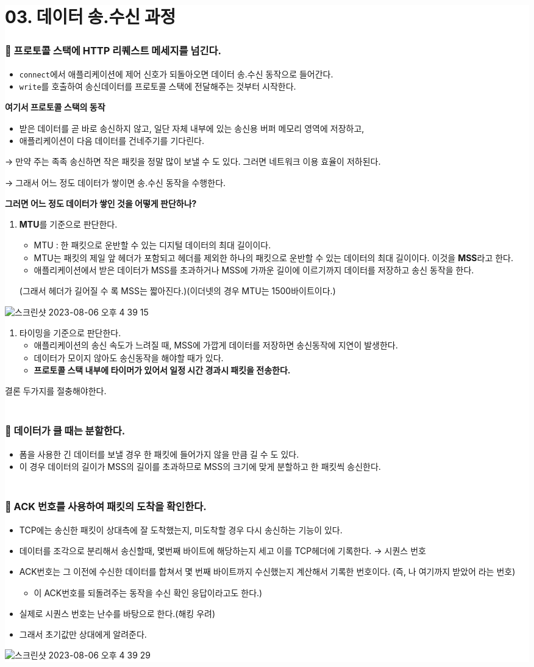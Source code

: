 # 03. 데이터 송.수신 과정

### 📌 프로토콜 스택에 HTTP 리퀘스트 메세지를 넘긴다.

- `connect`에서 애플리케이션에 제어 신호가 되돌아오면 데이터 송.수신 동작으로 들어간다.
- `write`를 호출하여 송신데이터를 프로토콜 스택에 전달해주는 것부터 시작한다.

**여기서 프로토콜 스택의 동작**

- 받은 데이터를 곧 바로 송신하지 않고, 일단 자체 내부에 있는 송신용 버퍼 메모리 영역에 저장하고,
- 애플리케이션이 다음 데이터를 건네주기를 기다린다.

→ 만약 주는 족족 송신하면 작은 패킷을 정말 많이 보낼 수 도 있다. 그러면 네트워크 이용 효율이 저하된다.

→ 그래서 어느 정도 데이터가 쌓이면 송.수신 동작을 수행한다.

**그러면 어느 정도 데이터가 쌓인 것을 어떻게 판단하나?**

1. **MTU**를 기준으로 판단한다.
    - MTU : 한 패킷으로 운반할 수 있는 디지털 데이터의 최대 길이이다.
    - MTU는 패킷의 제일 앞 헤더가 포함되고 헤더를 제외한 하나의 패킷으로 운반할 수 있는 데이터의 최대 길이이다. 이것을 **MSS**라고 한다.
    - 애플리케이션에서 받은 데이터가 MSS를 초과하거나 MSS에 가까운 길이에 이르기까지 데이터를 저장하고 송신 동작을 한다.
    
    (그래서 헤더가 길어질 수 록 MSS는 짧아진다.)(이더넷의 경우 MTU는 1500바이트이다.)
    

<img width="1391" alt="스크린샷 2023-08-06 오후 4 39 15" src="https://github.com/Dylan-yoon/CS_Network/assets/59204352/1e3d794b-dcaa-4d8b-a447-7966268ff24e">


1. 타이밍을 기준으로 판단한다.
    - 애플리케이션의 송신 속도가 느려질 때, MSS에 가깝게 데이터를 저장하면 송신동작에 지연이 발생한다.
    - 데이터가 모이지 않아도 송신동작을 해야할 때가 있다.
    - **프로토콜 스택 내부에 타이머가 있어서 일정 시간 경과시 패킷을 전송한다.**

결론 두가지를 절충해야한다.
<br></br>
### 📌 데이터가 클 때는 분할한다.

- 폼을 사용한 긴 데이터를 보낼 경우 한 패킷에 들어가지 않을 만큼 길 수 도 있다.
- 이 경우 데이터의 길이가 MSS의 길이를 초과하므로 MSS의 크기에 맞게 분할하고 한 패킷씩 송신한다.
<br></br>
### 📌 ACK 번호를 사용하여 패킷의 도착을 확인한다.

- TCP에는 송신한 패킷이 상대측에 잘 도착했는지, 미도착할 경우 다시 송신하는 기능이 있다.
- 데이터를 조각으로 분리해서 송신할때, 몇번째 바이트에 해당하는지 세고 이를 TCP헤더에 기록한다. 
→ 시퀀스 번호
- ACK번호는 그 이전에 수신한 데이터를 합쳐서 몇 번째 바이트까지 수신했는지 계산해서 기록한 번호이다.
(즉, 나 여기까지 받았어 라는 번호)
    - 이 ACK번호를 되돌려주는 동작을 수신 확인 응답이라고도 한다.)

- 실제로 시퀀스 번호는 난수를 바탕으로 한다.(해킹 우려)
- 그래서 초기값만 상대에게 알려준다.

<img width="1226" alt="스크린샷 2023-08-06 오후 4 39 29" src="https://github.com/Dylan-yoon/CS_Network/assets/59204352/ee438a0a-a7cd-4d93-a2e4-1fa85e88731e">
